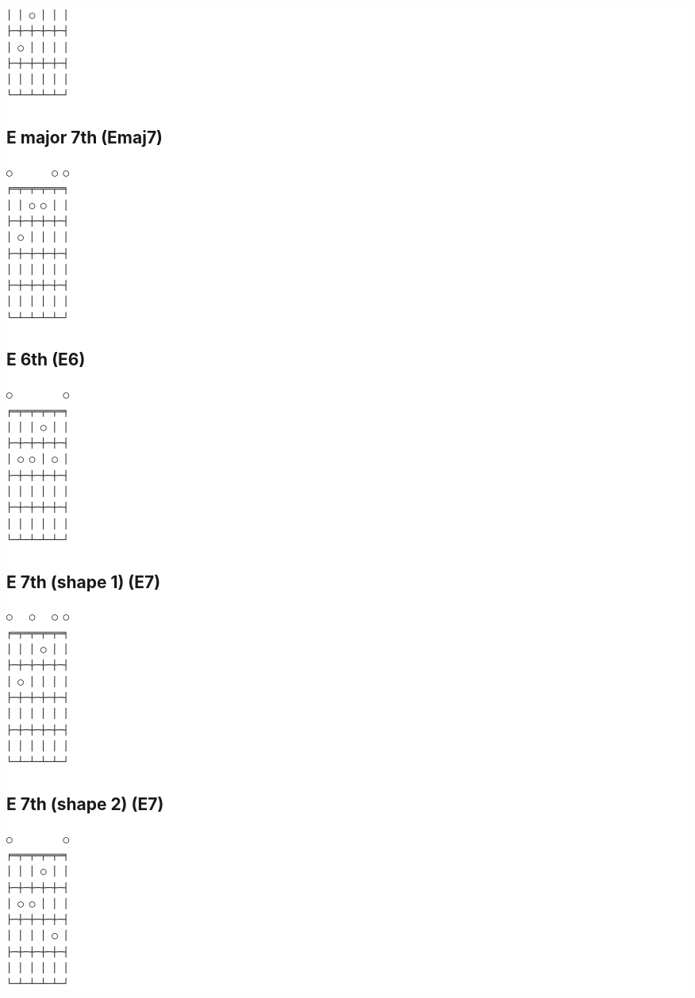 ```
│ │ ◯ │ │ │
├─┼─┼─┼─┼─┤
│ ◯ │ │ │ │
├─┼─┼─┼─┼─┤
│ │ │ │ │ │
└─┴─┴─┴─┴─┘
```
## E major 7th (Emaj7)
```
◯       ◯ ◯
╒═╤═╤═╤═╤═╕
│ │ ◯ ◯ │ │
├─┼─┼─┼─┼─┤
│ ◯ │ │ │ │
├─┼─┼─┼─┼─┤
│ │ │ │ │ │
├─┼─┼─┼─┼─┤
│ │ │ │ │ │
└─┴─┴─┴─┴─┘
```
## E 6th (E6)
```
◯         ◯
╒═╤═╤═╤═╤═╕
│ │ │ ◯ │ │
├─┼─┼─┼─┼─┤
│ ◯ ◯ │ ◯ │
├─┼─┼─┼─┼─┤
│ │ │ │ │ │
├─┼─┼─┼─┼─┤
│ │ │ │ │ │
└─┴─┴─┴─┴─┘
```
## E 7th (shape 1) (E7)
```
◯   ◯   ◯ ◯
╒═╤═╤═╤═╤═╕
│ │ │ ◯ │ │
├─┼─┼─┼─┼─┤
│ ◯ │ │ │ │
├─┼─┼─┼─┼─┤
│ │ │ │ │ │
├─┼─┼─┼─┼─┤
│ │ │ │ │ │
└─┴─┴─┴─┴─┘
```
## E 7th (shape 2) (E7)
```
◯         ◯
╒═╤═╤═╤═╤═╕
│ │ │ ◯ │ │
├─┼─┼─┼─┼─┤
│ ◯ ◯ │ │ │
├─┼─┼─┼─┼─┤
│ │ │ │ ◯ │
├─┼─┼─┼─┼─┤
│ │ │ │ │ │
└─┴─┴─┴─┴─┘
```